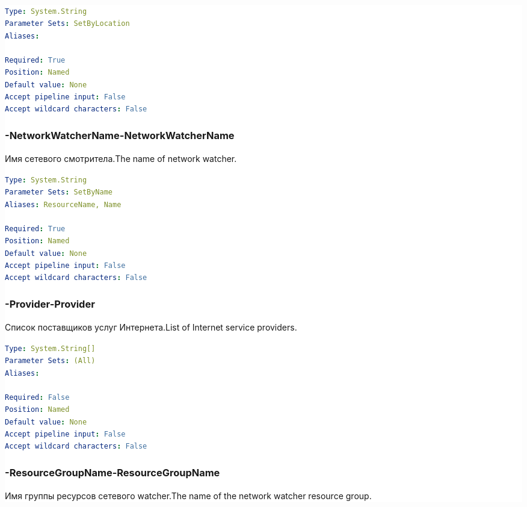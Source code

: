 ```yaml
Type: System.String
Parameter Sets: SetByLocation
Aliases:

Required: True
Position: Named
Default value: None
Accept pipeline input: False
Accept wildcard characters: False
```

### <span data-ttu-id="f2def-134">-NetworkWatcherName</span><span class="sxs-lookup"><span data-stu-id="f2def-134">-NetworkWatcherName</span></span>
<span data-ttu-id="f2def-135">Имя сетевого смотритела.</span><span class="sxs-lookup"><span data-stu-id="f2def-135">The name of network watcher.</span></span>

```yaml
Type: System.String
Parameter Sets: SetByName
Aliases: ResourceName, Name

Required: True
Position: Named
Default value: None
Accept pipeline input: False
Accept wildcard characters: False
```

### <span data-ttu-id="f2def-136">-Provider</span><span class="sxs-lookup"><span data-stu-id="f2def-136">-Provider</span></span>
<span data-ttu-id="f2def-137">Список поставщиков услуг Интернета.</span><span class="sxs-lookup"><span data-stu-id="f2def-137">List of Internet service providers.</span></span>

```yaml
Type: System.String[]
Parameter Sets: (All)
Aliases:

Required: False
Position: Named
Default value: None
Accept pipeline input: False
Accept wildcard characters: False
```

### <span data-ttu-id="f2def-138">-ResourceGroupName</span><span class="sxs-lookup"><span data-stu-id="f2def-138">-ResourceGroupName</span></span>
<span data-ttu-id="f2def-139">Имя группы ресурсов сетевого watcher.</span><span class="sxs-lookup"><span data-stu-id="f2def-139">The name of the network watcher resource group.</span></span>
